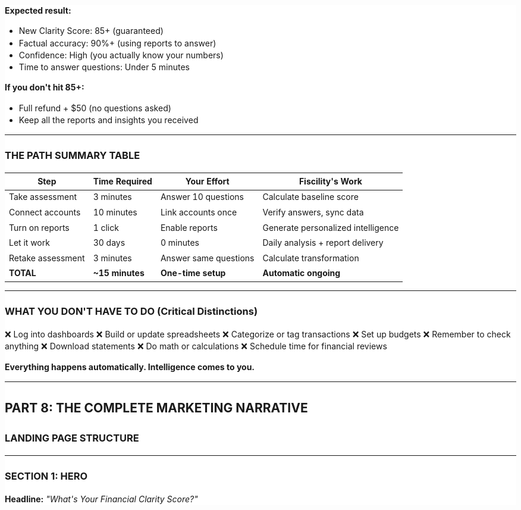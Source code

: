 **Expected result:**
- New Clarity Score: 85+ (guaranteed)
- Factual accuracy: 90%+ (using reports to answer)
- Confidence: High (you actually know your numbers)
- Time to answer questions: Under 5 minutes

**If you don't hit 85+:**
- Full refund + $50 (no questions asked)
- Keep all the reports and insights you received

---

### **THE PATH SUMMARY TABLE**

| Step | Time Required | Your Effort | Fiscility's Work |
|------|--------------|-------------|------------------|
| Take assessment | 3 minutes | Answer 10 questions | Calculate baseline score |
| Connect accounts | 10 minutes | Link accounts once | Verify answers, sync data |
| Turn on reports | 1 click | Enable reports | Generate personalized intelligence |
| Let it work | 30 days | 0 minutes | Daily analysis + report delivery |
| Retake assessment | 3 minutes | Answer same questions | Calculate transformation |
| **TOTAL** | **~15 minutes** | **One-time setup** | **Automatic ongoing** |

---

### **WHAT YOU DON'T HAVE TO DO (Critical Distinctions)**

❌ Log into dashboards
❌ Build or update spreadsheets
❌ Categorize or tag transactions
❌ Set up budgets
❌ Remember to check anything
❌ Download statements
❌ Do math or calculations
❌ Schedule time for financial reviews

**Everything happens automatically. Intelligence comes to you.**

---

## PART 8: THE COMPLETE MARKETING NARRATIVE

### **LANDING PAGE STRUCTURE**

---

### **SECTION 1: HERO**

**Headline:**
*"What's Your Financial Clarity Score?"*
